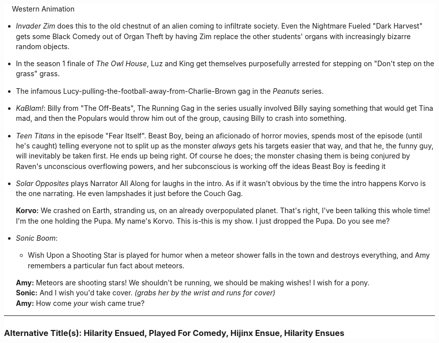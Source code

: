     Western Animation 

-   _Invader Zim_ does this to the old chestnut of an alien coming to infiltrate society. Even the Nightmare Fueled "Dark Harvest" gets some Black Comedy out of Organ Theft by having Zim replace the other students' organs with increasingly bizarre random objects.
-   In the season 1 finale of _The Owl House_, Luz and King get themselves purposefully arrested for stepping on "Don't step on the grass" grass.
-   The infamous Lucy-pulling-the-football-away-from-Charlie-Brown gag in the _Peanuts_ series.
-   _KaBlam!_: Billy from "The Off-Beats", The Running Gag in the series usually involved Billy saying something that would get Tina mad, and then the Populars would throw him out of the group, causing Billy to crash into something.
-   _Teen Titans_ in the episode "Fear Itself". Beast Boy, being an aficionado of horror movies, spends most of the episode (until he's caught) telling everyone not to split up as the monster _always_ gets his targets easier that way, and that he, the funny guy, will inevitably be taken first. He ends up being right. Of course he does; the monster chasing them is being conjured by Raven's unconscious overflowing powers, and her subconscious is working off the ideas Beast Boy is feeding it
-   _Solar Opposites_ plays Narrator All Along for laughs in the intro. As if it wasn't obvious by the time the intro happens Korvo is the one narrating. He even lampshades it just before the Couch Gag.
    
    **Korvo:** We crashed on Earth, stranding us, on an already overpopulated planet. That's right, I've been talking this whole time! I'm the one holding the Pupa. My name's Korvo. This is-this is my show. I just dropped the Pupa. Do you see me?
    
-   _Sonic Boom_:
    
    -   Wish Upon a Shooting Star is played for humor when a meteor shower falls in the town and destroys everything, and Amy remembers a particular fun fact about meteors.
    
    **Amy:** Meteors are shooting stars! We shouldn't be running, we should be making wishes! I wish for a pony.  
    **Sonic:** And I wish you'd take cover. _(grabs her by the wrist and runs for cover)_  
    **Amy:** How come _your_ wish came true?
    

___

### **Alternative Title(s):** Hilarity Ensued, Played For Comedy, Hijinx Ensue, Hilarity Ensues
